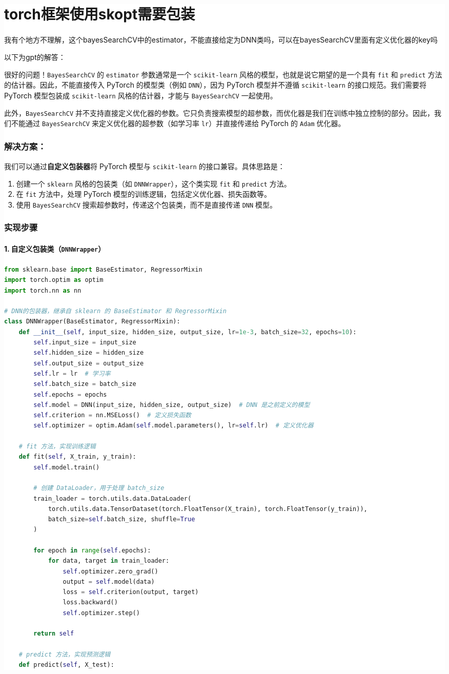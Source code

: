 # torch框架使用skopt需要包装

我有个地方不理解，这个bayesSearchCV中的estimator，不能直接给定为DNN类吗，可以在bayesSearchCV里面有定义优化器的key吗

以下为gpt的解答：

很好的问题！`BayesSearchCV` 的 `estimator` 参数通常是一个 `scikit-learn` 风格的模型，也就是说它期望的是一个具有 `fit` 和 `predict` 方法的估计器。因此，不能直接传入 PyTorch 的模型类（例如 `DNN`），因为 PyTorch 模型并不遵循 `scikit-learn` 的接口规范。我们需要将 PyTorch 模型包装成 `scikit-learn` 风格的估计器，才能与 `BayesSearchCV` 一起使用。

此外，`BayesSearchCV` 并不支持直接定义优化器的参数。它只负责搜索模型的超参数，而优化器是我们在训练中独立控制的部分。因此，我们不能通过 `BayesSearchCV` 来定义优化器的超参数（如学习率 `lr`）并直接传递给 PyTorch 的 `Adam` 优化器。

### 解决方案：

我们可以通过**自定义包装器**将 PyTorch 模型与 `scikit-learn` 的接口兼容。具体思路是：

1. 创建一个 `sklearn` 风格的包装类（如 `DNNWrapper`），这个类实现 `fit` 和 `predict` 方法。
2. 在 `fit` 方法中，处理 PyTorch 模型的训练逻辑，包括定义优化器、损失函数等。
3. 使用 `BayesSearchCV` 搜索超参数时，传递这个包装类，而不是直接传递 `DNN` 模型。

### 实现步骤

#### 1. **自定义包装类（`DNNWrapper`）**

```python
from sklearn.base import BaseEstimator, RegressorMixin
import torch.optim as optim
import torch.nn as nn

# DNN的包装器，继承自 sklearn 的 BaseEstimator 和 RegressorMixin
class DNNWrapper(BaseEstimator, RegressorMixin):
    def __init__(self, input_size, hidden_size, output_size, lr=1e-3, batch_size=32, epochs=10):
        self.input_size = input_size
        self.hidden_size = hidden_size
        self.output_size = output_size
        self.lr = lr  # 学习率
        self.batch_size = batch_size
        self.epochs = epochs
        self.model = DNN(input_size, hidden_size, output_size)  # DNN 是之前定义的模型
        self.criterion = nn.MSELoss()  # 定义损失函数
        self.optimizer = optim.Adam(self.model.parameters(), lr=self.lr)  # 定义优化器

    # fit 方法，实现训练逻辑
    def fit(self, X_train, y_train):
        self.model.train()
        
        # 创建 DataLoader，用于处理 batch_size
        train_loader = torch.utils.data.DataLoader(
            torch.utils.data.TensorDataset(torch.FloatTensor(X_train), torch.FloatTensor(y_train)),
            batch_size=self.batch_size, shuffle=True
        )
        
        for epoch in range(self.epochs):
            for data, target in train_loader:
                self.optimizer.zero_grad()
                output = self.model(data)
                loss = self.criterion(output, target)
                loss.backward()
                self.optimizer.step()
        
        return self

    # predict 方法，实现预测逻辑
    def predict(self, X_test):
```